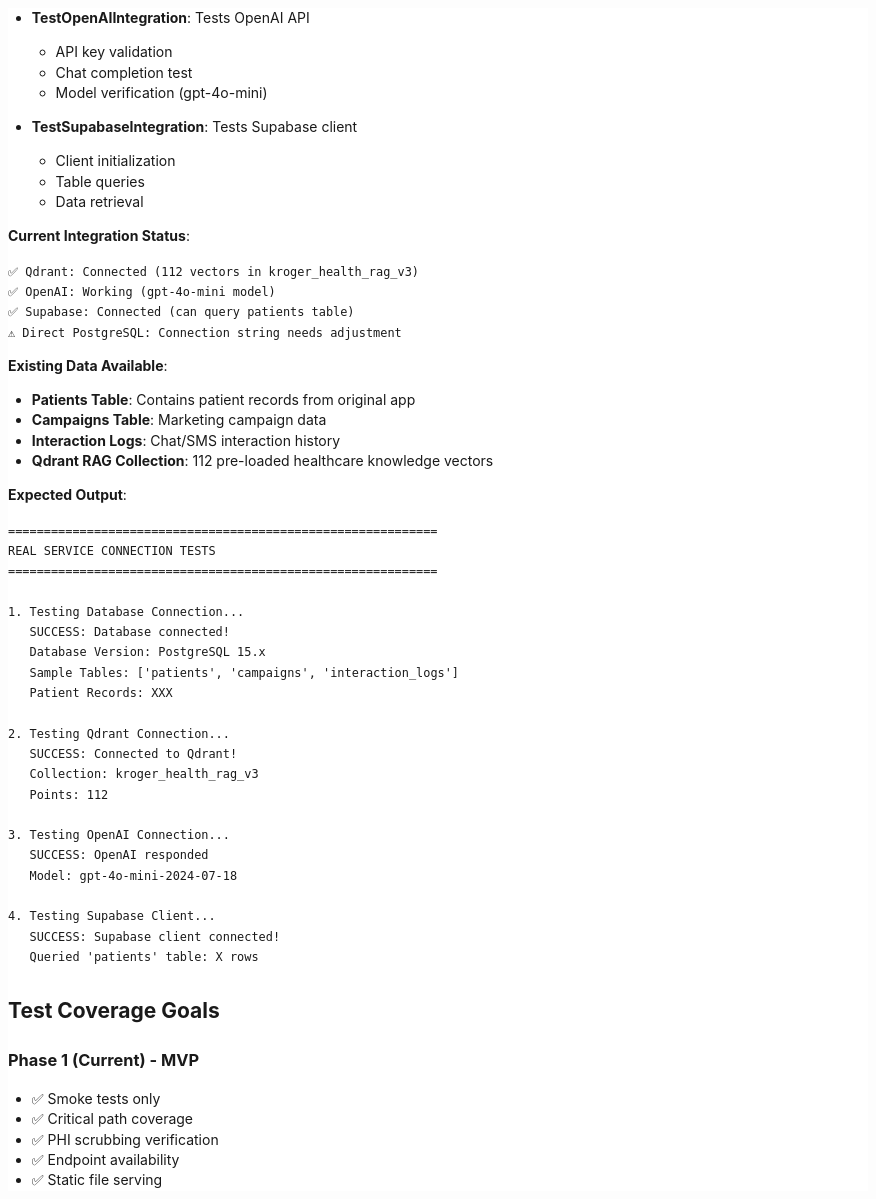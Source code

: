- **TestOpenAIIntegration**: Tests OpenAI API
  - API key validation
  - Chat completion test
  - Model verification (gpt-4o-mini)

- **TestSupabaseIntegration**: Tests Supabase client
  - Client initialization
  - Table queries
  - Data retrieval

**Current Integration Status**:
```
✅ Qdrant: Connected (112 vectors in kroger_health_rag_v3)
✅ OpenAI: Working (gpt-4o-mini model)
✅ Supabase: Connected (can query patients table)
⚠️ Direct PostgreSQL: Connection string needs adjustment
```

**Existing Data Available**:
- **Patients Table**: Contains patient records from original app
- **Campaigns Table**: Marketing campaign data
- **Interaction Logs**: Chat/SMS interaction history
- **Qdrant RAG Collection**: 112 pre-loaded healthcare knowledge vectors

**Expected Output**:
```
============================================================
REAL SERVICE CONNECTION TESTS
============================================================

1. Testing Database Connection...
   SUCCESS: Database connected!
   Database Version: PostgreSQL 15.x
   Sample Tables: ['patients', 'campaigns', 'interaction_logs']
   Patient Records: XXX

2. Testing Qdrant Connection...
   SUCCESS: Connected to Qdrant!
   Collection: kroger_health_rag_v3
   Points: 112
   
3. Testing OpenAI Connection...
   SUCCESS: OpenAI responded
   Model: gpt-4o-mini-2024-07-18

4. Testing Supabase Client...
   SUCCESS: Supabase client connected!
   Queried 'patients' table: X rows
```

## Test Coverage Goals

### Phase 1 (Current) - MVP
- ✅ Smoke tests only
- ✅ Critical path coverage
- ✅ PHI scrubbing verification
- ✅ Endpoint availability
- ✅ Static file serving
